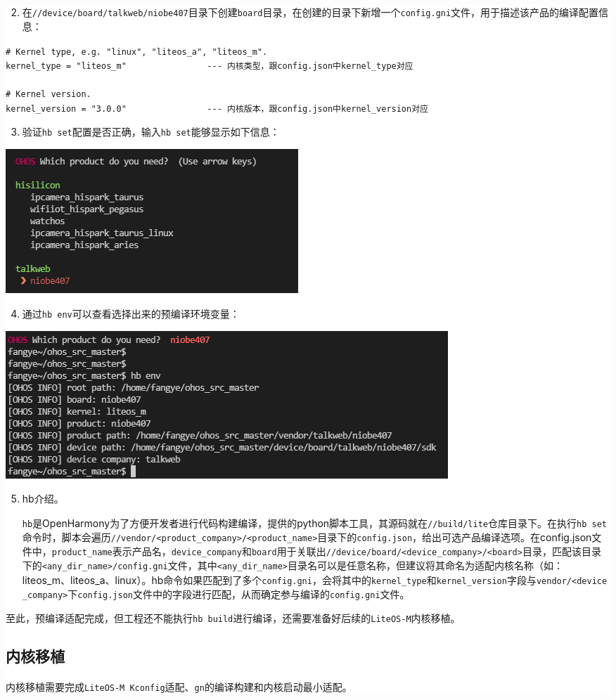 2. 在`//device/board/talkweb/niobe407`目录下创建`board`目录，在创建的目录下新增一个`config.gni`文件，用于描述该产品的编译配置信息：

```
# Kernel type, e.g. "linux", "liteos_a", "liteos_m".
kernel_type = "liteos_m"                --- 内核类型，跟config.json中kernel_type对应

# Kernel version.
kernel_version = "3.0.0"                --- 内核版本，跟config.json中kernel_version对应
```

3. 验证`hb set`配置是否正确，输入`hb set`能够显示如下信息：

 ![hb set](figures/niobe407_hb_set.png)

4. 通过`hb env`可以查看选择出来的预编译环境变量：

 ![hb env](figures/niobe407_hb_env.png)

5. hb介绍。

   `hb`是OpenHarmony为了方便开发者进行代码构建编译，提供的python脚本工具，其源码就在`//build/lite`仓库目录下。在执行`hb set`命令时，脚本会遍历`//vendor/<product_company>/<product_name>`目录下的`config.json`，给出可选产品编译选项。在config.json文件中，`product_name`表示产品名，`device_company`和`board`用于关联出`//device/board/<device_company>/<board>`目录，匹配该目录下的`<any_dir_name>/config.gni`文件，其中`<any_dir_name>`目录名可以是任意名称，但建议将其命名为适配内核名称（如：liteos_m、liteos_a、linux）。hb命令如果匹配到了多个`config.gni`，会将其中的`kernel_type`和`kernel_version`字段与`vendor/<device_company>`下`config.json`文件中的字段进行匹配，从而确定参与编译的`config.gni`文件。

至此，预编译适配完成，但工程还不能执行`hb build`进行编译，还需要准备好后续的`LiteOS-M`内核移植。

## 内核移植

内核移植需要完成`LiteOS-M Kconfig`适配、`gn`的编译构建和内核启动最小适配。

